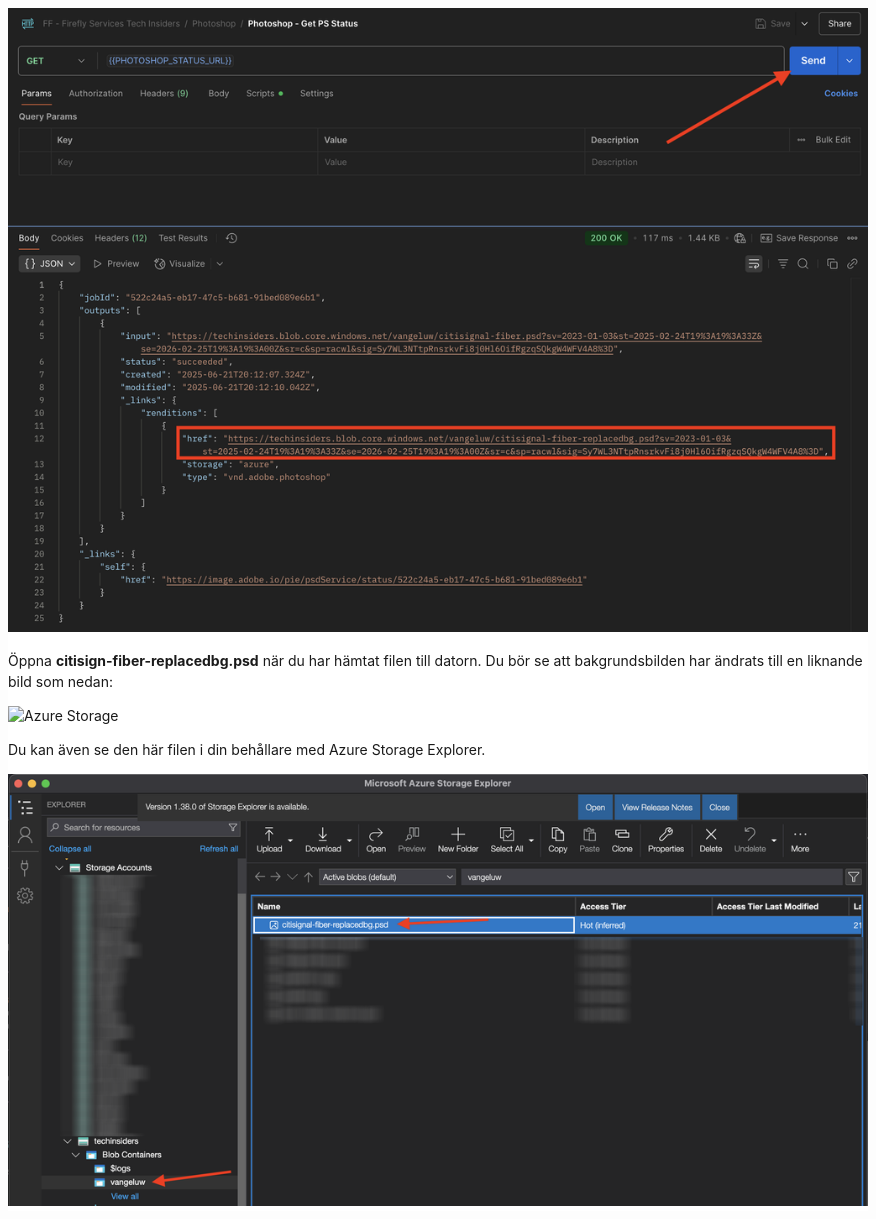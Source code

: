 ![Azure Storage](./images/psbg24.png)

Öppna **citisign-fiber-replacedbg.psd** när du har hämtat filen till datorn. Du bör se att bakgrundsbilden har ändrats till en liknande bild som nedan:

![Azure Storage](./images/psbg25.png)

Du kan även se den här filen i din behållare med Azure Storage Explorer.

![Azure Storage](./images/psbg26.png)
